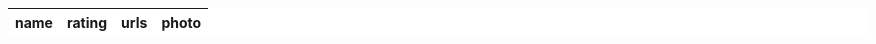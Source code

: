 | name                                 |   rating | urls                                                                                                                                                                                                                                                                                                                                                                                                                                                                                                                                                                                                                                                                                                                                                                                                                                                                                                                                                                                                                                                                                                                                                                                                                                                                                                                                                                                                                                                                                                                                                                                                                                                                                                                                                                                                                                                                                                                                                                                                                                                                                                                                                                                                                                                                                                                                                                                                                                                                                                                                                                                                                                                                                                                                                                                                                                                                                                                   | photo                                                                                                                                |
|:-------------------------------------|---------:|:-----------------------------------------------------------------------------------------------------------------------------------------------------------------------------------------------------------------------------------------------------------------------------------------------------------------------------------------------------------------------------------------------------------------------------------------------------------------------------------------------------------------------------------------------------------------------------------------------------------------------------------------------------------------------------------------------------------------------------------------------------------------------------------------------------------------------------------------------------------------------------------------------------------------------------------------------------------------------------------------------------------------------------------------------------------------------------------------------------------------------------------------------------------------------------------------------------------------------------------------------------------------------------------------------------------------------------------------------------------------------------------------------------------------------------------------------------------------------------------------------------------------------------------------------------------------------------------------------------------------------------------------------------------------------------------------------------------------------------------------------------------------------------------------------------------------------------------------------------------------------------------------------------------------------------------------------------------------------------------------------------------------------------------------------------------------------------------------------------------------------------------------------------------------------------------------------------------------------------------------------------------------------------------------------------------------------------------------------------------------------------------------------------------------------------------------------------------------------------------------------------------------------------------------------------------------------------------------------------------------------------------------------------------------------------------------------------------------------------------------------------------------------------------------------------------------------------------------------------------------------------------------------------------------------|:-------------------------------------------------------------------------------------------------------------------------------------|